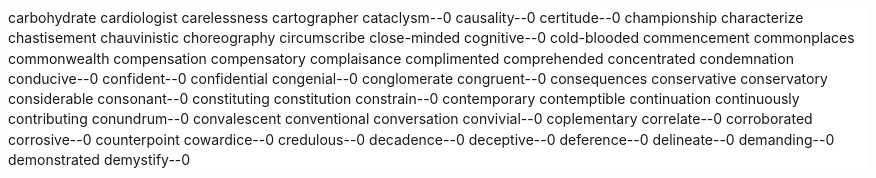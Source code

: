 carbohydrate
cardiologist
carelessness
cartographer
cataclysm--0
causality--0
certitude--0
championship
characterize
chastisement
chauvinistic
choreography
circumscribe
close-minded
cognitive--0
cold-blooded
commencement
commonplaces
commonwealth
compensation
compensatory
complaisance
complimented
comprehended
concentrated
condemnation
conducive--0
confident--0
confidential
congenial--0
conglomerate
congruent--0
consequences
conservative
conservatory
considerable
consonant--0
constituting
constitution
constrain--0
contemporary
contemptible
continuation
continuously
contributing
conundrum--0
convalescent
conventional
conversation
convivial--0
coplementary
correlate--0
corroborated
corrosive--0
counterpoint
cowardice--0
credulous--0
decadence--0
deceptive--0
deference--0
delineate--0
demanding--0
demonstrated
demystify--0